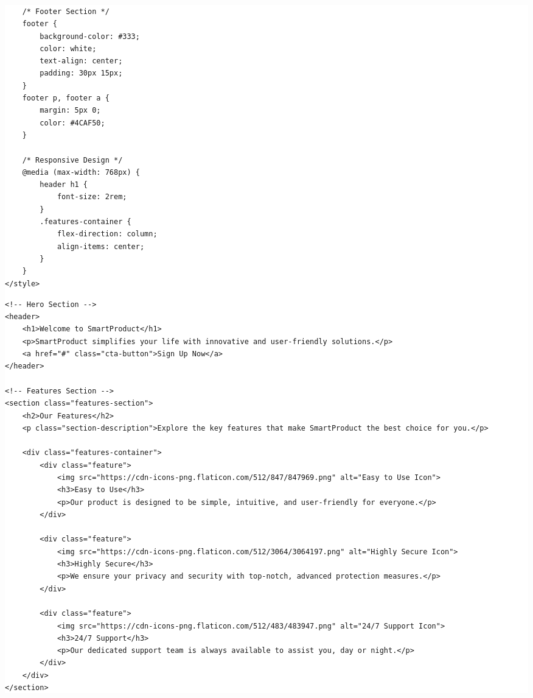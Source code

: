         /* Footer Section */
        footer {
            background-color: #333;
            color: white;
            text-align: center;
            padding: 30px 15px;
        }
        footer p, footer a {
            margin: 5px 0;
            color: #4CAF50;
        }

        /* Responsive Design */
        @media (max-width: 768px) {
            header h1 {
                font-size: 2rem;
            }
            .features-container {
                flex-direction: column;
                align-items: center;
            }
        }
    </style>
</head>
<body>

    <!-- Hero Section -->
    <header>
        <h1>Welcome to SmartProduct</h1>
        <p>SmartProduct simplifies your life with innovative and user-friendly solutions.</p>
        <a href="#" class="cta-button">Sign Up Now</a>
    </header>

    <!-- Features Section -->
    <section class="features-section">
        <h2>Our Features</h2>
        <p class="section-description">Explore the key features that make SmartProduct the best choice for you.</p>

        <div class="features-container">
            <div class="feature">
                <img src="https://cdn-icons-png.flaticon.com/512/847/847969.png" alt="Easy to Use Icon">
                <h3>Easy to Use</h3>
                <p>Our product is designed to be simple, intuitive, and user-friendly for everyone.</p>
            </div>

            <div class="feature">
                <img src="https://cdn-icons-png.flaticon.com/512/3064/3064197.png" alt="Highly Secure Icon">
                <h3>Highly Secure</h3>
                <p>We ensure your privacy and security with top-notch, advanced protection measures.</p>
            </div>

            <div class="feature">
                <img src="https://cdn-icons-png.flaticon.com/512/483/483947.png" alt="24/7 Support Icon">
                <h3>24/7 Support</h3>
                <p>Our dedicated support team is always available to assist you, day or night.</p>
            </div>
        </div>
    </section>
